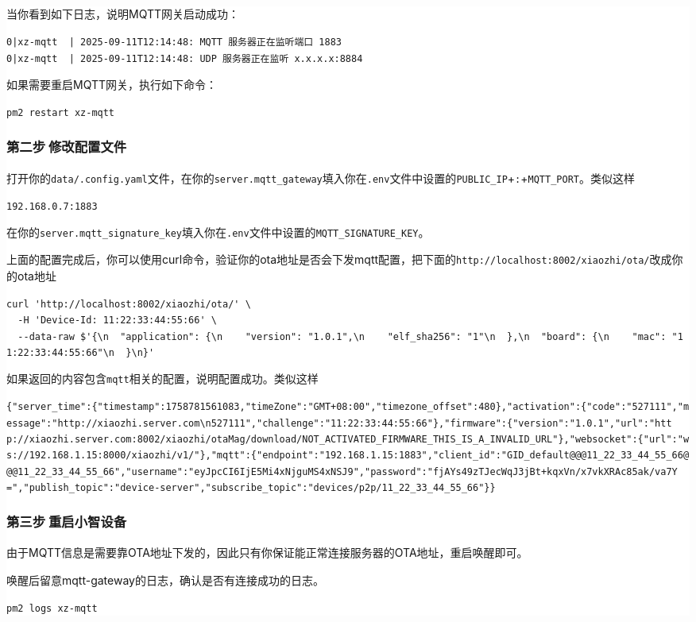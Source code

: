当你看到如下日志，说明MQTT网关启动成功：
```
0|xz-mqtt  | 2025-09-11T12:14:48: MQTT 服务器正在监听端口 1883
0|xz-mqtt  | 2025-09-11T12:14:48: UDP 服务器正在监听 x.x.x.x:8884
```

如果需要重启MQTT网关，执行如下命令：
```
pm2 restart xz-mqtt
```

### 第二步 修改配置文件

打开你的`data/.config.yaml`文件，在你的`server.mqtt_gateway`填入你在`.env`文件中设置的`PUBLIC_IP`+`:`+`MQTT_PORT`。类似这样
```
192.168.0.7:1883
```
在你的`server.mqtt_signature_key`填入你在`.env`文件中设置的`MQTT_SIGNATURE_KEY`。

上面的配置完成后，你可以使用curl命令，验证你的ota地址是否会下发mqtt配置，把下面的`http://localhost:8002/xiaozhi/ota/`改成你的ota地址
```
curl 'http://localhost:8002/xiaozhi/ota/' \
  -H 'Device-Id: 11:22:33:44:55:66' \
  --data-raw $'{\n  "application": {\n    "version": "1.0.1",\n    "elf_sha256": "1"\n  },\n  "board": {\n    "mac": "11:22:33:44:55:66"\n  }\n}'
```

如果返回的内容包含`mqtt`相关的配置，说明配置成功。类似这样
```
{"server_time":{"timestamp":1758781561083,"timeZone":"GMT+08:00","timezone_offset":480},"activation":{"code":"527111","message":"http://xiaozhi.server.com\n527111","challenge":"11:22:33:44:55:66"},"firmware":{"version":"1.0.1","url":"http://xiaozhi.server.com:8002/xiaozhi/otaMag/download/NOT_ACTIVATED_FIRMWARE_THIS_IS_A_INVALID_URL"},"websocket":{"url":"ws://192.168.1.15:8000/xiaozhi/v1/"},"mqtt":{"endpoint":"192.168.1.15:1883","client_id":"GID_default@@@11_22_33_44_55_66@@@11_22_33_44_55_66","username":"eyJpcCI6IjE5Mi4xNjguMS4xNSJ9","password":"fjAYs49zTJecWqJ3jBt+kqxVn/x7vkXRAc85ak/va7Y=","publish_topic":"device-server","subscribe_topic":"devices/p2p/11_22_33_44_55_66"}}
```


### 第三步 重启小智设备
由于MQTT信息是需要靠OTA地址下发的，因此只有你保证能正常连接服务器的OTA地址，重启唤醒即可。

唤醒后留意mqtt-gateway的日志，确认是否有连接成功的日志。
```
pm2 logs xz-mqtt
```